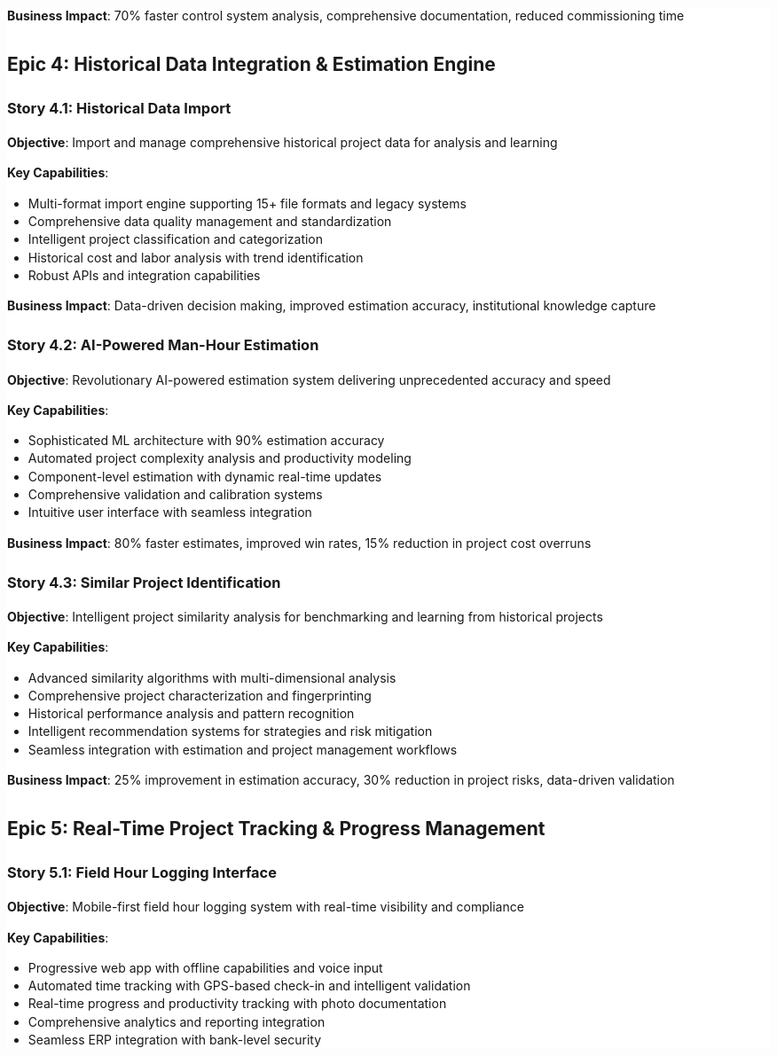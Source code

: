 **Business Impact**: 70% faster control system analysis, comprehensive documentation, reduced commissioning time

## Epic 4: Historical Data Integration & Estimation Engine

### Story 4.1: Historical Data Import
**Objective**: Import and manage comprehensive historical project data for analysis and learning

**Key Capabilities**:
- Multi-format import engine supporting 15+ file formats and legacy systems
- Comprehensive data quality management and standardization
- Intelligent project classification and categorization
- Historical cost and labor analysis with trend identification
- Robust APIs and integration capabilities

**Business Impact**: Data-driven decision making, improved estimation accuracy, institutional knowledge capture

### Story 4.2: AI-Powered Man-Hour Estimation
**Objective**: Revolutionary AI-powered estimation system delivering unprecedented accuracy and speed

**Key Capabilities**:
- Sophisticated ML architecture with 90% estimation accuracy
- Automated project complexity analysis and productivity modeling
- Component-level estimation with dynamic real-time updates
- Comprehensive validation and calibration systems
- Intuitive user interface with seamless integration

**Business Impact**: 80% faster estimates, improved win rates, 15% reduction in project cost overruns

### Story 4.3: Similar Project Identification
**Objective**: Intelligent project similarity analysis for benchmarking and learning from historical projects

**Key Capabilities**:
- Advanced similarity algorithms with multi-dimensional analysis
- Comprehensive project characterization and fingerprinting
- Historical performance analysis and pattern recognition
- Intelligent recommendation systems for strategies and risk mitigation
- Seamless integration with estimation and project management workflows

**Business Impact**: 25% improvement in estimation accuracy, 30% reduction in project risks, data-driven validation

## Epic 5: Real-Time Project Tracking & Progress Management

### Story 5.1: Field Hour Logging Interface
**Objective**: Mobile-first field hour logging system with real-time visibility and compliance

**Key Capabilities**:
- Progressive web app with offline capabilities and voice input
- Automated time tracking with GPS-based check-in and intelligent validation
- Real-time progress and productivity tracking with photo documentation
- Comprehensive analytics and reporting integration
- Seamless ERP integration with bank-level security
